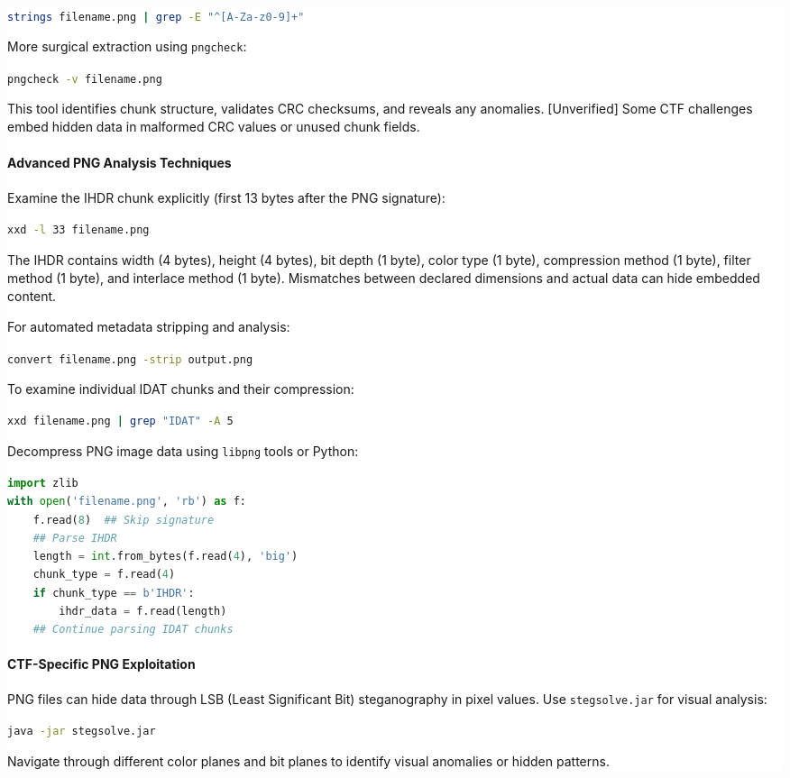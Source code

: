 ```bash
strings filename.png | grep -E "^[A-Za-z0-9]+"
```

More surgical extraction using `pngcheck`:

```bash
pngcheck -v filename.png
```

This tool identifies chunk structure, validates CRC checksums, and reveals any anomalies. [Unverified] Some CTF challenges embed hidden data in malformed CRC values or unused chunk fields.

#### Advanced PNG Analysis Techniques

Examine the IHDR chunk explicitly (first 13 bytes after the PNG signature):

```bash
xxd -l 33 filename.png
```

The IHDR contains width (4 bytes), height (4 bytes), bit depth (1 byte), color type (1 byte), compression method (1 byte), filter method (1 byte), and interlace method (1 byte). Mismatches between declared dimensions and actual data can hide embedded content.

For automated metadata stripping and analysis:

```bash
convert filename.png -strip output.png
```

To examine individual IDAT chunks and their compression:

```bash
xxd filename.png | grep "IDAT" -A 5
```

Decompress PNG image data using `libpng` tools or Python:

```python
import zlib
with open('filename.png', 'rb') as f:
    f.read(8)  ## Skip signature
    ## Parse IHDR
    length = int.from_bytes(f.read(4), 'big')
    chunk_type = f.read(4)
    if chunk_type == b'IHDR':
        ihdr_data = f.read(length)
    ## Continue parsing IDAT chunks
```

#### CTF-Specific PNG Exploitation

PNG files can hide data through LSB (Least Significant Bit) steganography in pixel values. Use `stegsolve.jar` for visual analysis:

```bash
java -jar stegsolve.jar
```

Navigate through different color planes and bit planes to identify visual anomalies or hidden patterns.

